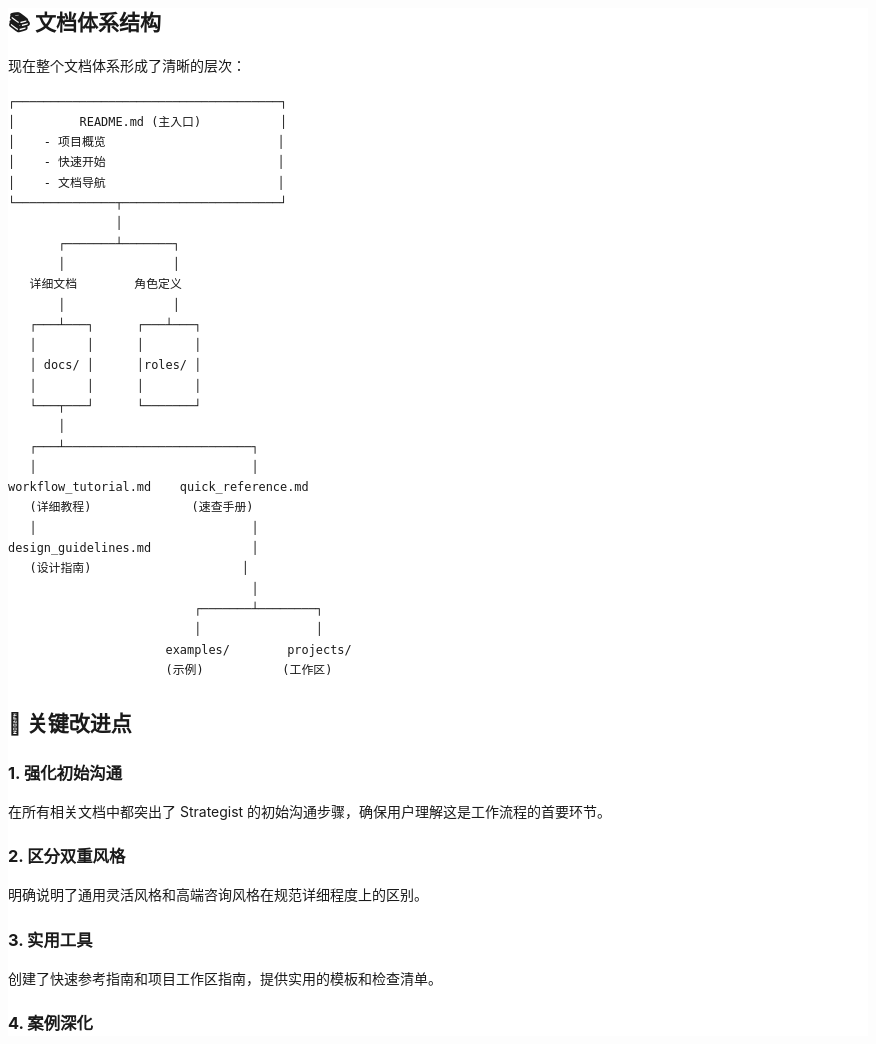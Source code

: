 ## 📚 文档体系结构

现在整个文档体系形成了清晰的层次：

```
┌─────────────────────────────────────┐
│         README.md (主入口)           │
│    - 项目概览                        │
│    - 快速开始                        │
│    - 文档导航                        │
└──────────────┬──────────────────────┘
               │
       ┌───────┴───────┐
       │               │
   详细文档        角色定义
       │               │
   ┌───┴───┐      ┌───┴───┐
   │       │      │       │
   │ docs/ │      │roles/ │
   │       │      │       │
   └───┬───┘      └───────┘
       │
   ┌───┴──────────────────────────┐
   │                              │
workflow_tutorial.md    quick_reference.md
   (详细教程)              (速查手册)
   │                              │
design_guidelines.md              │
   (设计指南)                     │
                                  │
                          ┌───────┴────────┐
                          │                │
                      examples/        projects/
                      (示例)           (工作区)
```

## 🔗 关键改进点

### 1. 强化初始沟通

在所有相关文档中都突出了 Strategist 的初始沟通步骤，确保用户理解这是工作流程的首要环节。

### 2. 区分双重风格

明确说明了通用灵活风格和高端咨询风格在规范详细程度上的区别。

### 3. 实用工具

创建了快速参考指南和项目工作区指南，提供实用的模板和检查清单。

### 4. 案例深化
